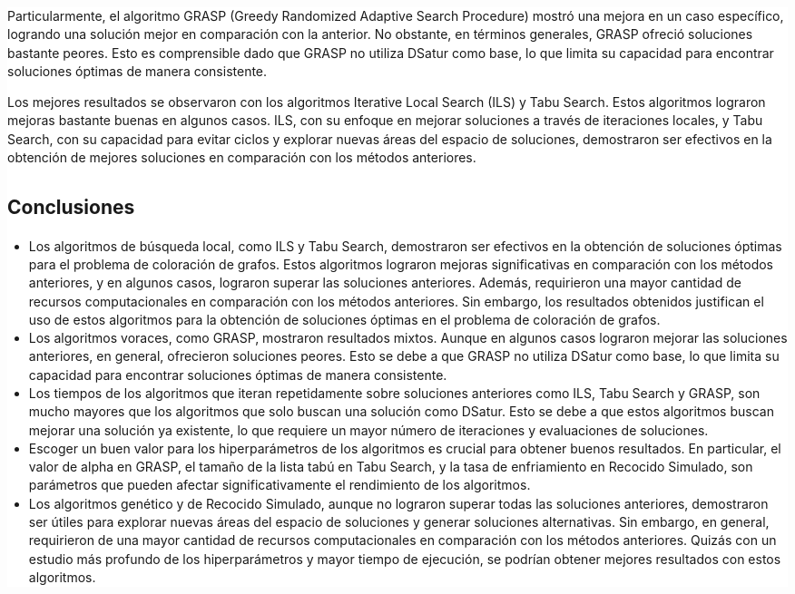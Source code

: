 Particularmente, el algoritmo GRASP (Greedy Randomized Adaptive Search Procedure) mostró una mejora en un caso específico, logrando una solución mejor en comparación con la anterior. No obstante, en términos generales, GRASP ofreció soluciones bastante peores. Esto es comprensible dado que GRASP no utiliza DSatur como base, lo que limita su capacidad para encontrar soluciones óptimas de manera consistente.

Los mejores resultados se observaron con los algoritmos Iterative Local Search (ILS) y Tabu Search. Estos algoritmos lograron mejoras bastante buenas en algunos casos. ILS, con su enfoque en mejorar soluciones a través de iteraciones locales, y Tabu Search, con su capacidad para evitar ciclos y explorar nuevas áreas del espacio de soluciones, demostraron ser efectivos en la obtención de mejores soluciones en comparación con los métodos anteriores.

## Conclusiones

- Los algoritmos de búsqueda local, como ILS y Tabu Search, demostraron ser efectivos en la obtención de soluciones óptimas para el problema de coloración de grafos. Estos algoritmos lograron mejoras significativas en comparación con los métodos anteriores, y en algunos casos, lograron superar las soluciones anteriores. Además, requirieron una mayor cantidad de recursos computacionales en comparación con los métodos anteriores. Sin embargo, los resultados obtenidos justifican el uso de estos algoritmos para la obtención de soluciones óptimas en el problema de coloración de grafos.
- Los algoritmos voraces, como GRASP, mostraron resultados mixtos. Aunque en algunos casos lograron mejorar las soluciones anteriores, en general, ofrecieron soluciones peores. Esto se debe a que GRASP no utiliza DSatur como base, lo que limita su capacidad para encontrar soluciones óptimas de manera consistente.
- Los tiempos de los algoritmos que iteran repetidamente sobre soluciones anteriores como ILS, Tabu Search y GRASP, son mucho mayores que los algoritmos que solo buscan una solución como DSatur. Esto se debe a que estos algoritmos buscan mejorar una solución ya existente, lo que requiere un mayor número de iteraciones y evaluaciones de soluciones.
- Escoger un buen valor para los hiperparámetros de los algoritmos es crucial para obtener buenos resultados. En particular, el valor de alpha en GRASP, el tamaño de la lista tabú en Tabu Search, y la tasa de enfriamiento en Recocido Simulado, son parámetros que pueden afectar significativamente el rendimiento de los algoritmos.
- Los algoritmos genético y de Recocido Simulado, aunque no lograron superar todas las soluciones anteriores, demostraron ser útiles para explorar nuevas áreas del espacio de soluciones y generar soluciones alternativas. Sin embargo, en general, requirieron de una mayor cantidad de recursos computacionales en comparación con los métodos anteriores. Quizás con un estudio más profundo de los hiperparámetros y mayor tiempo de ejecución, se podrían obtener mejores resultados con estos algoritmos.
